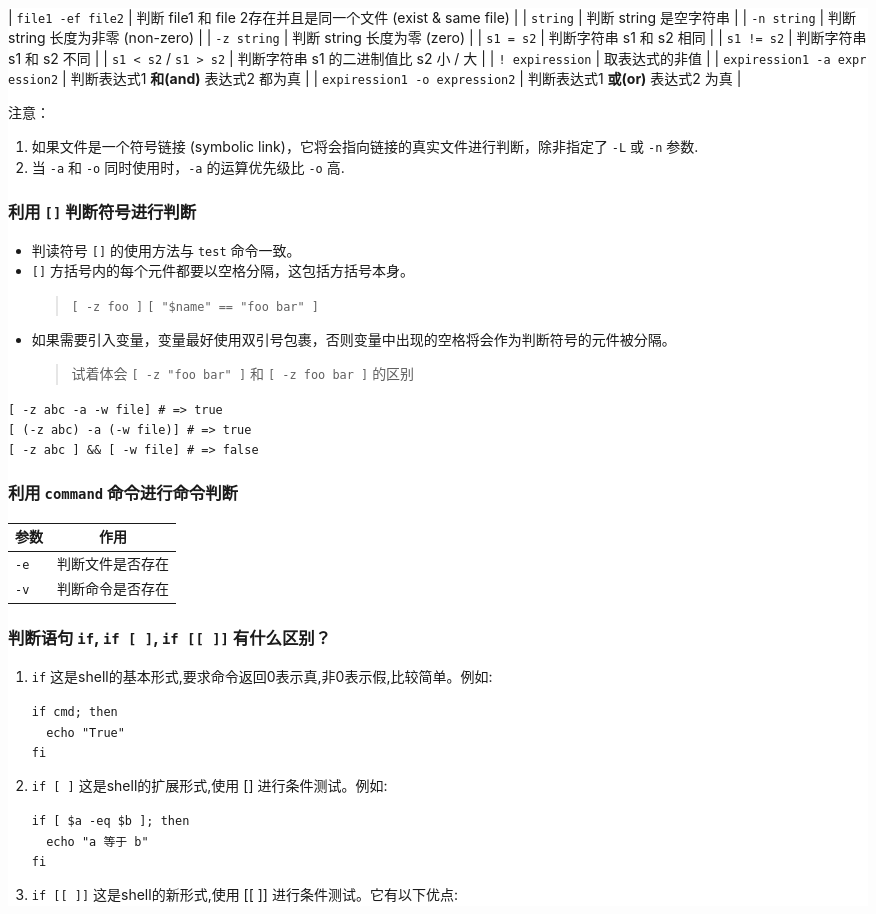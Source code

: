 | `file1 -ef file2`             | 判断 file1 和 file 2存在并且是同一个文件 (exist & same file) |
| `string`                      | 判断 string 是空字符串                                 |
| `-n string`                   | 判断 string 长度为非零 (non-zero)                      |
| `-z string`                   | 判断 string 长度为零 (zero)                           |
| `s1 = s2`                     | 判断字符串 s1 和 s2 相同                                |
| `s1 != s2`                    | 判断字符串 s1 和 s2 不同                                |
| `s1 < s2` / `s1 > s2`         | 判断字符串 s1 的二进制值比 s2 小 / 大                        |
| `! expiression`               | 取表达式的非值                                         |
| `expiression1 -a expression2` | 判断表达式1 **和(and)** 表达式2 都为真                      |
| `expiression1 -o expression2` | 判断表达式1 **或(or)** 表达式2 为真                        |

注意：
1. 如果文件是一个符号链接 (symbolic link)，它将会指向链接的真实文件进行判断，除非指定了 `-L` 或 `-n` 参数.
2. 当 `-a` 和 `-o` 同时使用时，`-a` 的运算优先级比 `-o` 高.

### 利用 `[]` 判断符号进行判断

- 判读符号 `[]` 的使用方法与 `test` 命令一致。
- `[]` 方括号内的每个元件都要以空格分隔，这包括方括号本身。
  > `[ -z foo ]` `[ "$name" == "foo bar" ]`
- 如果需要引入变量，变量最好使用双引号包裹，否则变量中出现的空格将会作为判断符号的元件被分隔。
  > 试着体会 `[ -z "foo bar" ]` 和 `[ -z foo bar ]` 的区别

```shell
[ -z abc -a -w file] # => true
[ (-z abc) -a (-w file)] # => true
[ -z abc ] && [ -w file] # => false
```

### 利用 `command` 命令进行命令判断

| 参数   | 作用       |
|------|----------|
| `-e` | 判断文件是否存在 |
| `-v` | 判断命令是否存在 |

### 判断语句 `if`, `if [ ]`, `if [[ ]]` 有什么区别？

1. `if`
   这是shell的基本形式,要求命令返回0表示真,非0表示假,比较简单。例如:
   ```shell
   if cmd; then
     echo "True"
   fi
   ```
2. `if [ ]` 这是shell的扩展形式,使用 [] 进行条件测试。例如:
   ```shell
   if [ $a -eq $b ]; then
     echo "a 等于 b"
   fi
   ```
3. `if [[ ]]` 这是shell的新形式,使用 [[ ]] 进行条件测试。它有以下优点:


[//]: # (## 循环)
[//]: # ()
[//]: # (```shell)
[//]: # ()
[//]: # (``` )